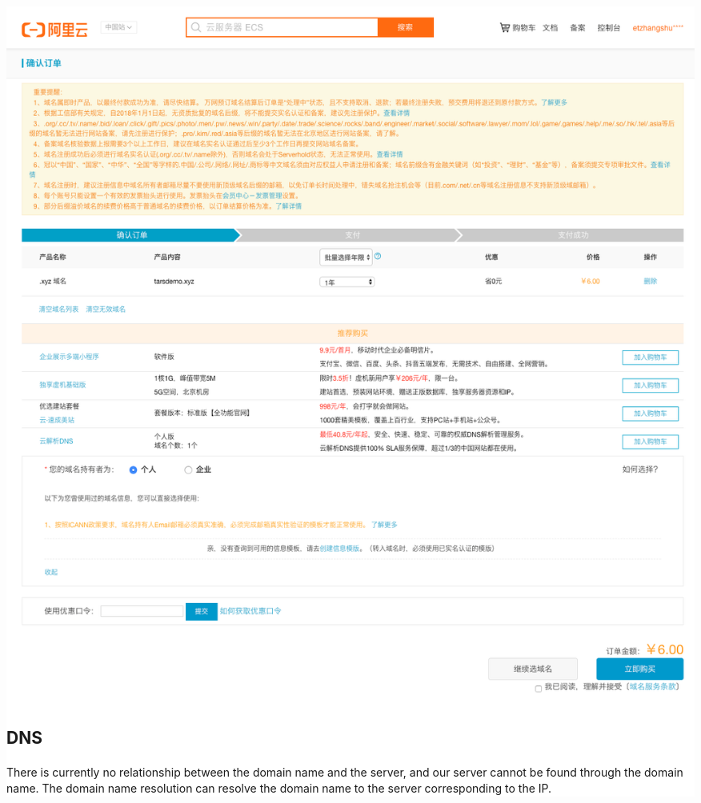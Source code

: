 ![](/docs/images/CloudMigrationAliyunDomainBuying.png)

## <a id="dns"></a>DNS
There is currently no relationship between the domain name and the server, and our server cannot be found through the domain name. The domain name resolution can resolve the domain name to the server corresponding to the IP.
